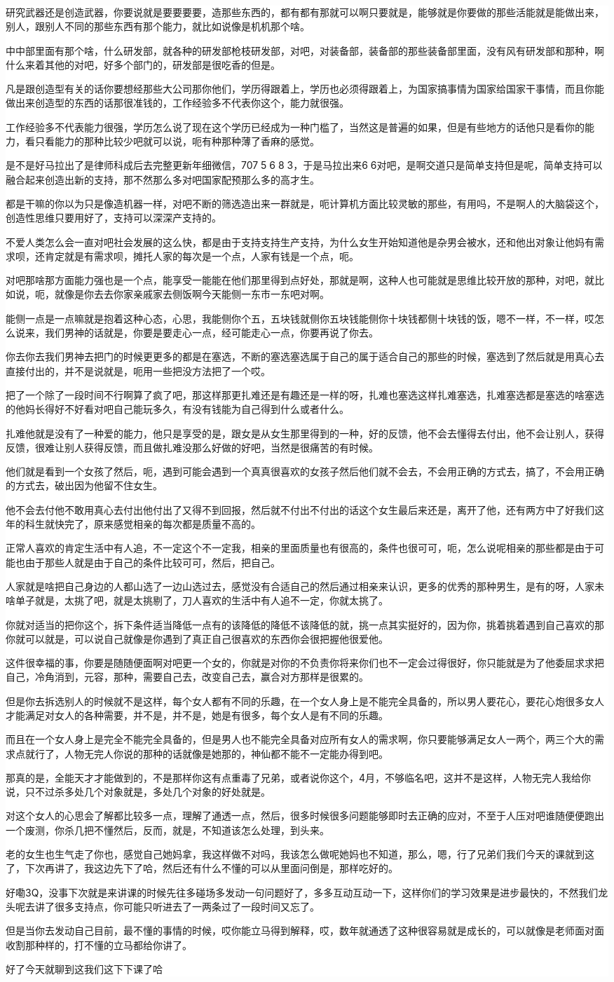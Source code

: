 研究武器还是创造武器，你要说就是要要要要，造那些东西的，都有都有那就可以啊只要就是，能够就是你要做的那些活能就是能做出来，别人，跟别人不同的那些东西有那个能力，就比如说像是机机那个啥。

中中部里面有那个啥，什么研发部，就各种的研发部枪枝研发部，对吧，对装备部，装备部的那些装备部里面，没有风有研发部和那种，啊什么来着其他的对吧，好多个部门的，研发部是很吃香的但是。

凡是跟创造型有关的话你要想经那些大公司那你他们，学历得跟着上，学历也必须得跟着上，为国家搞事情为国家给国家干事情，而且你能做出来创造型的东西的话那很准钱的，工作经验多不代表你这个，能力就很强。

工作经验多不代表能力很强，学历怎么说了现在这个学历已经成为一种门槛了，当然这是普遍的如果，但是有些地方的话他只是看你的能力，看只看能力的那种比较少吧就可以说，呃有种那种薄了香麻的感觉。

是不是好马拉出了是律师科成后去完整更新年细微信，707 5 6 8 3，于是马拉出来6 6对吧，是啊交道只是简单支持但是呢，简单支持可以融合起来创造出新的支持，那不然那么多对吧国家配预那么多的高才生。

都是干嘛的你以为只是像造机器一样，对吧不断的筛选造出来一群就是，呃计算机方面比较灵敏的那些，有用吗，不是啊人的大脑袋这个，创造性思维只要用好了，支持可以深深产支持的。

不爱人类怎么会一直对吧社会发展的这么快，都是由于支持支持生产支持，为什么女生开始知道他是杂男会被水，还和他出对象让他妈有需求呗，还肯定就是有需求呗，摊托人家的每次是一个点，人家有钱是一个点，呃。

对吧那啥那方面能力强也是一个点，能享受一能能在他们那里得到点好处，那就是啊，这种人也可能就是思维比较开放的那种，对吧，就比如说，呃，就像是你去去你家亲戚家去侧饭啊今天能侧一东市一东吧对啊。

能侧一点是一点嘛就是抱着这种心态，心思，我能侧你个五，五块钱就侧你五块钱能侧你十块钱都侧十块钱的饭，嗯不一样，不一样，哎怎么说来，我们男神的话就是，你要是要走心一点，经可能走心一点，你要再说了你去。

你去你去我们男神去把门的时候更更多的都是在塞选，不断的塞选塞选属于自己的属于适合自己的那些的时候，塞选到了然后就是用真心去直接付出的，并不是说就是，呃用一些把没方法把了一个哎。

把了一个除了一段时间不行啊算了疯了吧，那这样那更扎难还是有趣还是一样的呀，扎难也塞选这样扎难塞选，扎难塞选都是塞选的啥塞选的他妈长得好不好看对吧自己能玩多久，有没有钱能为自己得到什么或者什么。

扎难他就是没有了一种爱的能力，他只是享受的是，跟女是从女生那里得到的一种，好的反馈，他不会去懂得去付出，他不会让别人，获得反馈，很难让别人获得反馈，而且做扎难没那么好做的好吧，当然是很痛苦的有时候。

他们就是看到一个女孩了然后，呃，遇到可能会遇到一个真真很喜欢的女孩子然后他们就不会去，不会用正确的方式去，搞了，不会用正确的方式去，破出因为他留不住女生。

他不会去付他不敢用真心去付出他付出了又得不到回报，然后就不付出不付出的话这个女生最后来还是，离开了他，还有两方中了好我们这年的科生就快完了，原来感觉相亲的每次都是质量不高的。

正常人喜欢的肯定生活中有人追，不一定这个不一定我，相亲的里面质量也有很高的，条件也很可可，呃，怎么说呢相亲的那些都是由于可能也由于那些人就是由于自己的条件比较可可，然后，把自己。

人家就是啥把自己身边的人都山选了一边山选过去，感觉没有合适自己的然后通过相亲来认识，更多的优秀的那种男生，是有的呀，人家未啥单子就是，太挑了吧，就是太挑剔了，刀人喜欢的生活中有人追不一定，你就太挑了。

你就对适当的把你这个，拆下条件适当降低一点有的该降低的降低不该降低的就，挑一点其实挺好的，因为你，挑着挑着遇到自己喜欢的那你就可以就是，可以说自己就像是你遇到了真正自己很喜欢的东西你会很把握他很爱他。

这件很幸福的事，你要是随随便面啊对吧更一个女的，你就是对你的不负责你将来你们也不一定会过得很好，你只能就是为了他委屈求求把自己，冷角消到，元容，那种，需要自己去，改变自己去，赢合对方那样是很累的。

但是你去拆选别人的时候就不是这样，每个女人都有不同的乐趣，在一个女人身上是不能完全具备的，所以男人要花心，要花心炮很多女人才能满足对女人的各种需要，并不是，并不是，她是有很多，每个女人是有不同的乐趣。

而且在一个女人身上是完全不能完全具备的，但是男人也不能完全具备对应所有女人的需求啊，你只要能够满足女人一两个，两三个大的需求点就行了，人物无完人你说的那种的话就像是她那的，神仙都不能不一定能办得到吧。

那真的是，全能天才才能做到的，不是那样你这有点重毒了兄弟，或者说你这个，4月，不够临名吧，这并不是这样，人物无完人我给你说，只不过杀多处几个对象就是，多处几个对象的好处就是。

对这个女人的心思会了解都比较多一点，理解了通透一点，然后，很多时候很多问题能够即时去正确的应对，不至于人压对吧谁随便便跑出一个废测，你杀几把不懂然后，反而，就是，不知道该怎么处理，到头来。

老的女生也生气走了你也，感觉自己她妈拿，我这样做不对吗，我该怎么做呢她妈也不知道，那么，嗯，行了兄弟们我们今天的课就到这了，下次再讲了，我这边先下了哈，然后还有什么不懂的可以从里面问倒是，那样吃好的。

好嘞3Q，没事下次就是来讲课的时候先往多碰场多发动一句问题好了，多多互动互动一下，这样你们的学习效果是进步最快的，不然我们龙头呢去讲了很多支持点，你可能只听进去了一两条过了一段时间又忘了。

但是当你去发动自己目前，最不懂的事情的时候，哎你能立马得到解释，哎，数年就通透了这种很容易就是成长的，可以就像是老师面对面收割那种样的，打不懂的立马都给你讲了。

好了今天就聊到这我们这下下课了哈